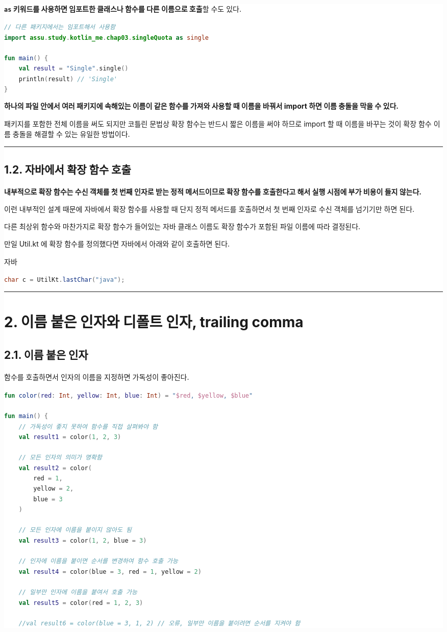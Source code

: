 **`as` 키워드를 사용하면 임포트한 클래스나 함수를 다른 이름으로 호출**할 수도 있다.

```kotlin
// 다른 패키지에서는 임포트해서 사용함
import assu.study.kotlin_me.chap03.singleQuota as single

fun main() {
    val result = "Single".single()
    println(result) // 'Single'
}
```

**하나의 파일 안에서 여러 패키지에 속해있는 이름이 같은 함수를 가져와 사용할 때 이름을 바꿔서 import 하면 이름 충돌을 막을 수 있다.**

패키지를 포함한 전체 이름을 써도 되지만 코틀린 문법상 확장 함수는 반드시 짧은 이름을 써야 하므로 import 할 때 이름을 바꾸는 것이 확장 함수 이름 충돌을 해결할 수 있는 
유일한 방법이다.

---

## 1.2. 자바에서 확장 함수 호출

**내부적으로 확장 함수는 수신 객체를 첫 번째 인자로 받는 정적 메서드이므로 확장 함수를 호출한다고 해서 실행 시점에 부가 비용이 들지 않는다.**

이런 내부적인 설계 때문에 자바에서 확장 함수를 사용할 때 단지 정적 메서드를 호출하면서 첫 번째 인자로 수신 객체를 넘기기만 하면 된다.

다른 최상위 함수와 마찬가지로 확장 함수가 들어있는 자바 클래스 이름도 확장 함수가 포함된 파일 이름에 따라 결정된다.

만일 Util.kt 에 확장 함수를 정의했다면 자바에서 아래와 같이 호출하면 된다.

자바
```java
char c = UtilKt.lastChar("java");
```

---

# 2. 이름 붙은 인자와 디폴트 인자, trailing comma

## 2.1. 이름 붙은 인자

함수를 호출하면서 인자의 이름을 지정하면 가독성이 좋아진다.

```kotlin
fun color(red: Int, yellow: Int, blue: Int) = "$red, $yellow, $blue"

fun main() {
    // 가독성이 좋지 못하여 함수를 직접 살펴봐야 함
    val result1 = color(1, 2, 3)

    // 모든 인자의 의미가 명확함
    val result2 = color(
        red = 1,
        yellow = 2,
        blue = 3
    )

    // 모든 인자에 이름을 붙이지 않아도 됨
    val result3 = color(1, 2, blue = 3)

    // 인자에 이름을 붙이면 순서를 변경하여 함수 호출 가능
    val result4 = color(blue = 3, red = 1, yellow = 2)

    // 일부만 인자에 이름을 붙여서 호출 가능
    val result5 = color(red = 1, 2, 3)
    
    //val result6 = color(blue = 3, 1, 2) // 오류, 일부만 이름을 붙이려면 순서를 지켜야 함

```
